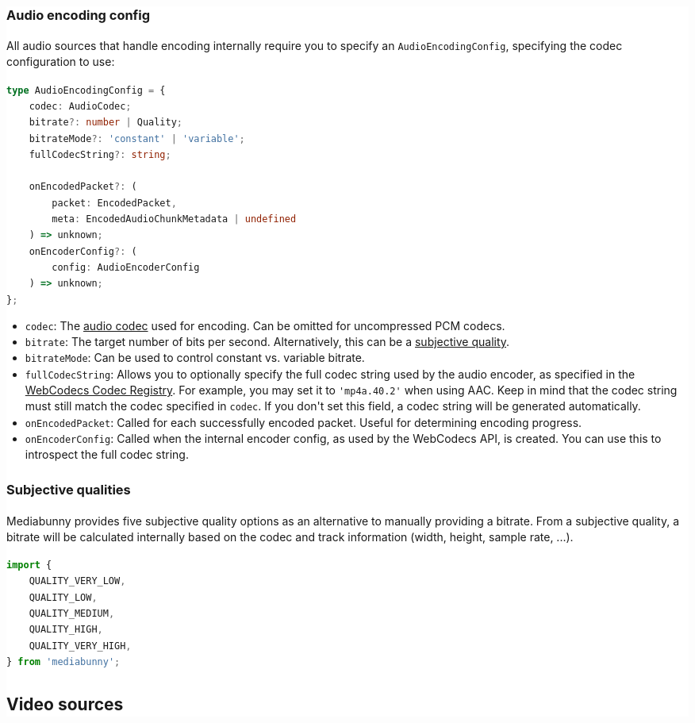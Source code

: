 ### Audio encoding config

All audio sources that handle encoding internally require you to specify an `AudioEncodingConfig`, specifying the codec configuration to use:
```ts
type AudioEncodingConfig = {
	codec: AudioCodec;
	bitrate?: number | Quality;
	bitrateMode?: 'constant' | 'variable';
	fullCodecString?: string;

	onEncodedPacket?: (
		packet: EncodedPacket,
		meta: EncodedAudioChunkMetadata | undefined
	) => unknown;
	onEncoderConfig?: (
		config: AudioEncoderConfig
	) => unknown;
};
```
- `codec`: The [audio codec](./supported-formats-and-codecs#audio-codecs) used for encoding. Can be omitted for uncompressed PCM codecs.
- `bitrate`: The target number of bits per second. Alternatively, this can be a [subjective quality](#subjective-qualities).
- `bitrateMode`: Can be used to control constant vs. variable bitrate.
- `fullCodecString`: Allows you to optionally specify the full codec string used by the audio encoder, as specified in the [WebCodecs Codec Registry](https://www.w3.org/TR/webcodecs-codec-registry/). For example, you may set it to `'mp4a.40.2'` when using AAC. Keep in mind that the codec string must still match the codec specified in `codec`. If you don't set this field, a codec string will be generated automatically.
- `onEncodedPacket`: Called for each successfully encoded packet. Useful for determining encoding progress.	
- `onEncoderConfig`: Called when the internal encoder config, as used by the WebCodecs API, is created. You can use this to introspect the full codec string.

### Subjective qualities

Mediabunny provides five subjective quality options as an alternative to manually providing a bitrate. From a subjective quality, a bitrate will be calculated internally based on the codec and track information (width, height, sample rate, ...).

```ts
import {
	QUALITY_VERY_LOW,
	QUALITY_LOW,
	QUALITY_MEDIUM,
	QUALITY_HIGH,
	QUALITY_VERY_HIGH,
} from 'mediabunny';
```

## Video sources
